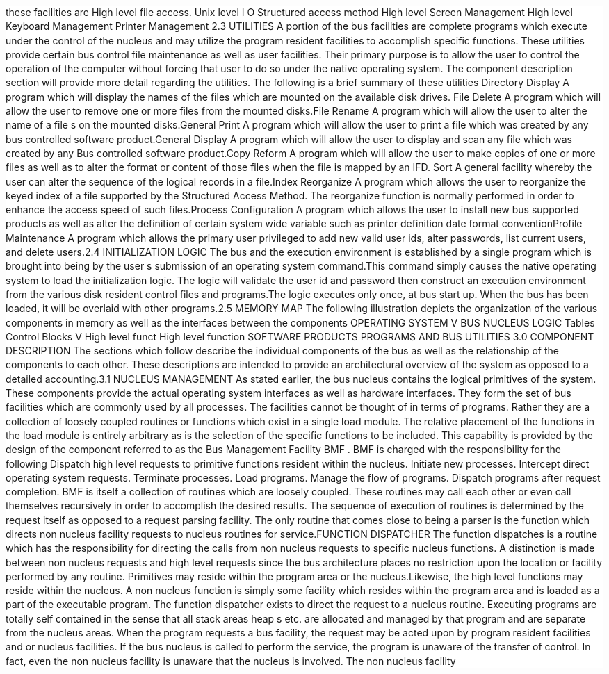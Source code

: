 these facilities are High level file access. Unix level I O Structured access method High level Screen Management High level Keyboard Management Printer Management 2.3 UTILITIES A portion of the bus facilities are complete programs which execute under the control of the nucleus and may utilize the program resident facilities to accomplish specific functions. These utilities provide certain bus control file maintenance as well as user facilities. Their primary purpose is to allow the user to control the operation of the computer without forcing that user to do so under the native operating system. The component description section will provide more detail regarding the utilities. The following is a brief summary of these utilities Directory Display A program which will display the names of the files which are mounted on the available disk drives. File Delete A program which will allow the user to remove one or more files from the mounted disks.File Rename A program which will allow the user to alter the name of a file s on the mounted disks.General Print A program which will allow the user to print a file which was created by any bus controlled software product.General Display A program which will allow the user to display and scan any file which was created by any Bus controlled software product.Copy Reform A program which will allow the user to make copies of one or more files as well as to alter the format or content of those files when the file is mapped by an IFD. Sort A general facility whereby the user can alter the sequence of the logical records in a file.Index Reorganize A program which allows the user to reorganize the keyed index of a file supported by the Structured Access Method. The reorganize function is normally performed in order to enhance the access speed of such files.Process Configuration A program which allows the user to install new bus supported products as well as alter the definition of certain system wide variable such as printer definition date format conventionProfile Maintenance A program which allows the primary user privileged to add new valid user ids, alter passwords, list current users, and delete users.2.4 INITIALIZATION LOGIC The bus and the execution environment is established by a single program which is brought into being by the user s submission of an operating system command.This command simply causes the native operating system to load the initialization logic. The logic will validate the user id and password then construct an execution environment from the various disk resident control files and programs.The logic executes only once, at bus start up. When the bus has been loaded, it will be overlaid with other programs.2.5 MEMORY MAP The following illustration depicts the organization of the various components in memory as well as the interfaces between the components OPERATING SYSTEM V BUS NUCLEUS LOGIC Tables Control Blocks V High level funct High level function SOFTWARE PRODUCTS PROGRAMS AND BUS UTILITIES 3.0 COMPONENT DESCRIPTION The sections which follow describe the individual components of the bus as well as the relationship of the components to each other. These descriptions are intended to provide an architectural overview of the system as opposed to a detailed accounting.3.1 NUCLEUS MANAGEMENT As stated earlier, the bus nucleus contains the logical primitives of the system. These components provide the actual operating system interfaces as well as hardware interfaces. They form the set of bus facilities which are commonly used by all processes. The facilities cannot be thought of in terms of programs. Rather they are a collection of loosely coupled routines or functions which exist in a single load module. The relative placement of the functions in the load module is entirely arbitrary as is the selection of the specific functions to be included. This capability is provided by the design of the component referred to as the Bus Management Facility BMF . BMF is charged with the responsibility for the following Dispatch high level requests to primitive functions resident within the nucleus. Initiate new processes. Intercept direct operating system requests. Terminate processes. Load programs. Manage the flow of programs. Dispatch programs after request completion. BMF is itself a collection of routines which are loosely coupled. These routines may call each other or even call themselves recursively in order to accomplish the desired results. The sequence of execution of routines is determined by the request itself as opposed to a request parsing facility. The only routine that comes close to being a parser is the function which directs non nucleus facility requests to nucleus routines for service.FUNCTION DISPATCHER The function dispatches is a routine which has the responsibility for directing the calls from non nucleus requests to specific nucleus functions. A distinction is made between non nucleus requests and high level requests since the bus architecture places no restriction upon the location or facility performed by any routine. Primitives may reside within the program area or the nucleus.Likewise, the high level functions may reside within the nucleus. A non nucleus function is simply some facility which resides within the program area and is loaded as a part of the executable program. The function dispatcher exists to direct the request to a nucleus routine. Executing programs are totally self contained in the sense that all stack areas heap s etc. are allocated and managed by that program and are separate from the nucleus areas. When the program requests a bus facility, the request may be acted upon by program resident facilities and or nucleus facilities. If the bus nucleus is called to perform the service, the program is unaware of the transfer of control. In fact, even the non nucleus facility is unaware that the nucleus is involved. The non nucleus facility